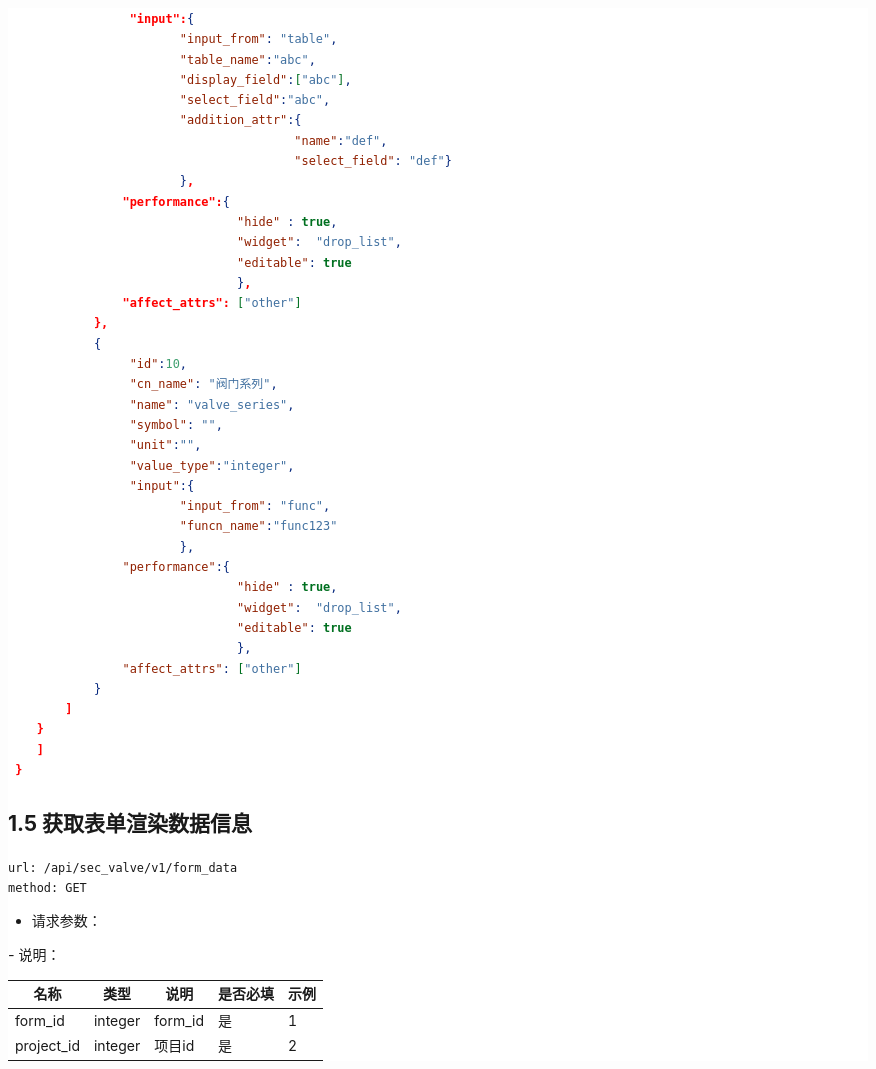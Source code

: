 ```json
                 "input":{
                        "input_from": "table", 
                        "table_name":"abc", 
                        "display_field":["abc"], 
                        "select_field":"abc", 
                        "addition_attr":{
                                        "name":"def", 
                                        "select_field": "def"}
                        },
                "performance":{
                                "hide" : true, 
                                "widget":  "drop_list",
                                "editable": true 
                                },
                "affect_attrs": ["other"]
            },
            {
                 "id":10,
                 "cn_name": "阀门系列",
                 "name": "valve_series",
                 "symbol": "",
                 "unit":"",
                 "value_type":"integer",
                 "input":{
                        "input_from": "func", 
                        "funcn_name":"func123"
                        },
                "performance":{
                                "hide" : true, 
                                "widget":  "drop_list",
                                "editable": true 
                                },
                "affect_attrs": ["other"]
            }
        ]
    }
    ]
 }
```

## 1.5 获取表单渲染数据信息
```
url: /api/sec_valve/v1/form_data
method: GET
```

- 请求参数：

*-* 说明：

| 名称         | 类型    | 说明                               | 是否必填   | 示例   |
| ------------ | ------- | ---------------------------------- | ------ | ------ |
| form_id   | integer | form_id | 是    | 1 | 
| project_id   | integer | 项目id | 是    | 2 |
